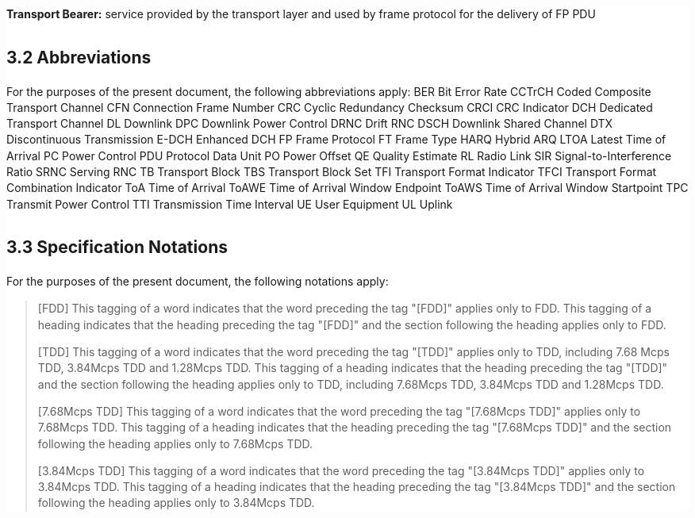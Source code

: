 **Transport Bearer:** service provided by the transport layer and used by
frame protocol for the delivery of FP PDU
## 3.2 Abbreviations
For the purposes of the present document, the following abbreviations apply:
BER Bit Error Rate
CCTrCH Coded Composite Transport Channel
CFN Connection Frame Number
CRC Cyclic Redundancy Checksum
CRCI CRC Indicator
DCH Dedicated Transport Channel
DL Downlink
DPC Downlink Power Control
DRNC Drift RNC
DSCH Downlink Shared Channel
DTX Discontinuous Transmission
E-DCH Enhanced DCH
FP Frame Protocol
FT Frame Type
HARQ Hybrid ARQ
LTOA Latest Time of Arrival
PC Power Control
PDU Protocol Data Unit
PO Power Offset
QE Quality Estimate
RL Radio Link
SIR Signal-to-Interference Ratio
SRNC Serving RNC
TB Transport Block
TBS Transport Block Set
TFI Transport Format Indicator
TFCI Transport Format Combination Indicator
ToA Time of Arrival
ToAWE Time of Arrival Window Endpoint
ToAWS Time of Arrival Window Startpoint
TPC Transmit Power Control
TTI Transmission Time Interval
UE User Equipment
UL Uplink
## 3.3 Specification Notations
For the purposes of the present document, the following notations apply:
> [FDD] This tagging of a word indicates that the word preceding the tag
> \"[FDD]\" applies only to FDD. This tagging of a heading indicates that the
> heading preceding the tag \"[FDD]\" and the section following the heading
> applies only to FDD.
>
> [TDD] This tagging of a word indicates that the word preceding the tag
> \"[TDD]\" applies only to TDD, including 7.68 Mcps TDD, 3.84Mcps TDD and
> 1.28Mcps TDD. This tagging of a heading indicates that the heading preceding
> the tag \"[TDD]\" and the section following the heading applies only to TDD,
> including 7.68Mcps TDD, 3.84Mcps TDD and 1.28Mcps TDD.
>
> [7.68Mcps TDD] This tagging of a word indicates that the word preceding the
> tag \"[7.68Mcps TDD]\" applies only to 7.68Mcps TDD. This tagging of a
> heading indicates that the heading preceding the tag \"[7.68Mcps TDD]\" and
> the section following the heading applies only to 7.68Mcps TDD.
>
> [3.84Mcps TDD] This tagging of a word indicates that the word preceding the
> tag \"[3.84Mcps TDD]\" applies only to 3.84Mcps TDD. This tagging of a
> heading indicates that the heading preceding the tag \"[3.84Mcps TDD]\" and
> the section following the heading applies only to 3.84Mcps TDD.
>